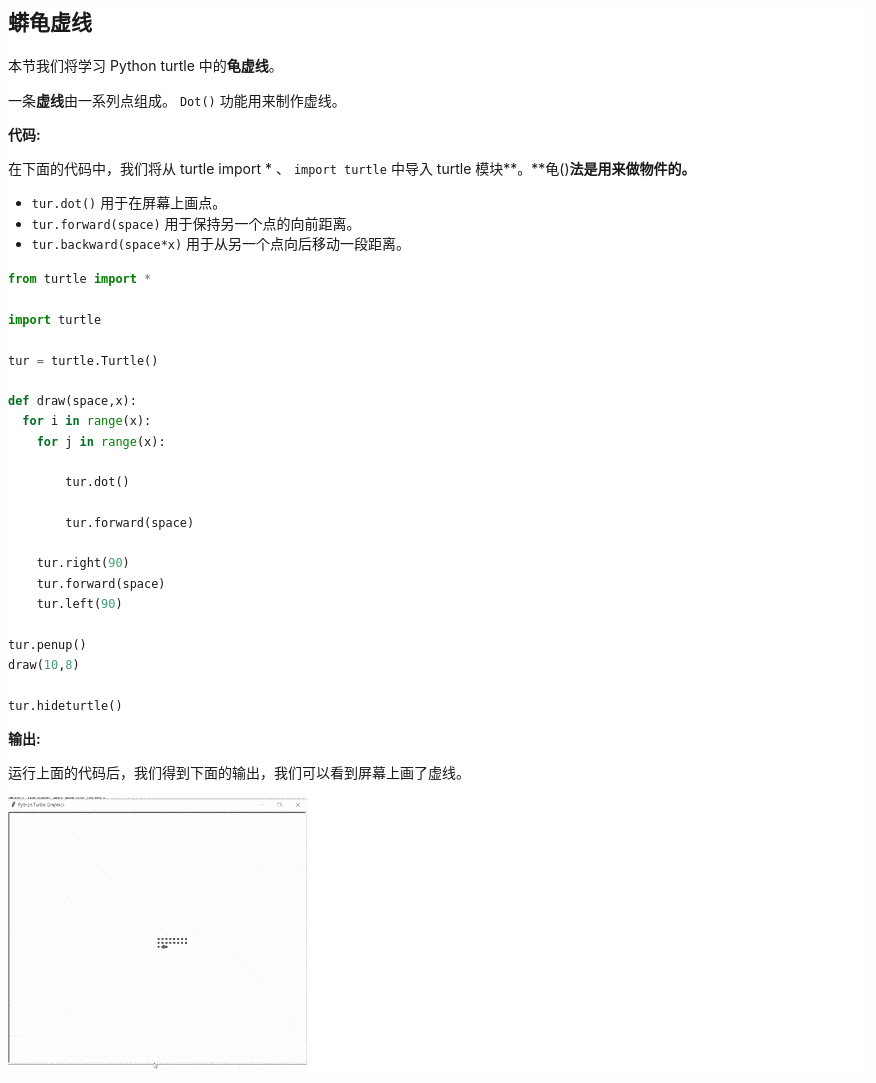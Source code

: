## 蟒龟虚线

本节我们将学习 Python turtle 中的**龟虚线**。

一条**虚线**由一系列点组成。 `Dot()` 功能用来制作虚线。

**代码:**

在下面的代码中，我们将从 turtle import * 、 `import turtle` 中导入 turtle 模块**。**龟()**法是用来做物件的。**

*   `tur.dot()` 用于在屏幕上画点。
*   `tur.forward(space)` 用于保持另一个点的向前距离。
*   `tur.backward(space*x)` 用于从另一个点向后移动一段距离。

```py
from turtle import *

import turtle 

tur = turtle.Turtle()

def draw(space,x):
  for i in range(x):
    for j in range(x):

        tur.dot()

        tur.forward(space)     

    tur.right(90)
    tur.forward(space)
    tur.left(90)

tur.penup()
draw(10,8)

tur.hideturtle()
```

**输出:**

运行上面的代码后，我们得到下面的输出，我们可以看到屏幕上画了虚线。

![Python turtle dotted line](img/bc943cee082f42af7dbc986c8ccbedb6.png "Python turtle dotted line")
